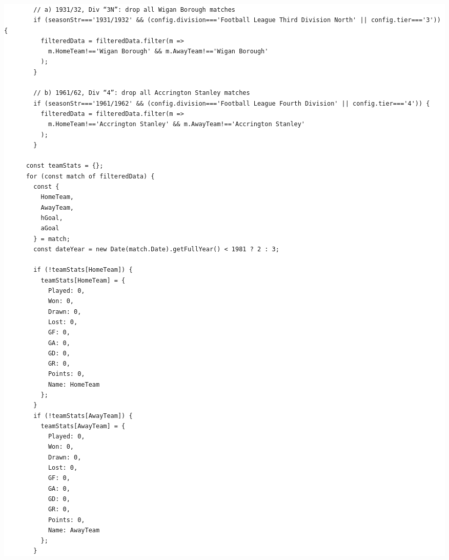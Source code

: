             // a) 1931/32, Div “3N”: drop all Wigan Borough matches
            if (seasonStr==='1931/1932' && (config.division==='Football League Third Division North' || config.tier==='3')) {
              filteredData = filteredData.filter(m =>
                m.HomeTeam!=='Wigan Borough' && m.AwayTeam!=='Wigan Borough'
              );
            }

            // b) 1961/62, Div “4”: drop all Accrington Stanley matches
            if (seasonStr==='1961/1962' && (config.division==='Football League Fourth Division' || config.tier==='4')) {
              filteredData = filteredData.filter(m =>
                m.HomeTeam!=='Accrington Stanley' && m.AwayTeam!=='Accrington Stanley'
              );
            }

          const teamStats = {};
          for (const match of filteredData) {
            const {
              HomeTeam,
              AwayTeam,
              hGoal,
              aGoal
            } = match;
            const dateYear = new Date(match.Date).getFullYear() < 1981 ? 2 : 3;

            if (!teamStats[HomeTeam]) {
              teamStats[HomeTeam] = {
                Played: 0,
                Won: 0,
                Drawn: 0,
                Lost: 0,
                GF: 0,
                GA: 0,
                GD: 0,
                GR: 0,
                Points: 0,
                Name: HomeTeam
              };
            }
            if (!teamStats[AwayTeam]) {
              teamStats[AwayTeam] = {
                Played: 0,
                Won: 0,
                Drawn: 0,
                Lost: 0,
                GF: 0,
                GA: 0,
                GD: 0,
                GR: 0,
                Points: 0,
                Name: AwayTeam
              };
            }

